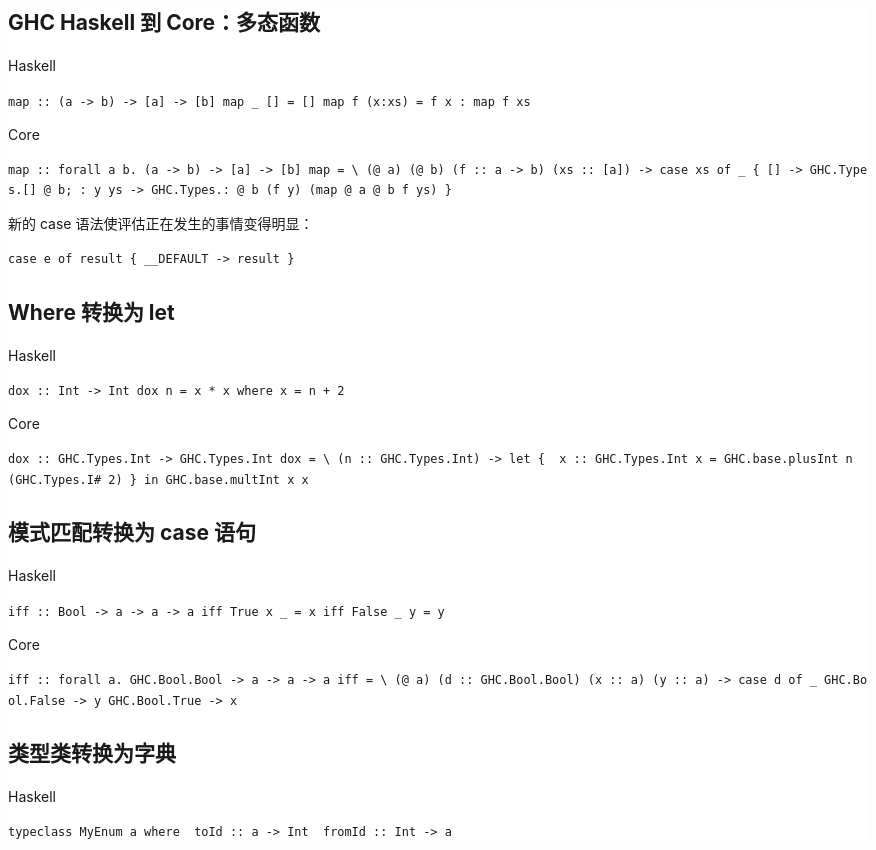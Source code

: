 ## GHC Haskell 到 Core：多态函数

Haskell

```
map :: (a -> b) -> [a] -> [b] map _ [] = [] map f (x:xs) = f x : map f xs
```

Core

```
map :: forall a b. (a -> b) -> [a] -> [b] map = \ (@ a) (@ b) (f :: a -> b) (xs :: [a]) -> case xs of _ { [] -> GHC.Types.[] @ b; : y ys -> GHC.Types.: @ b (f y) (map @ a @ b f ys) }
```

新的 case 语法使评估正在发生的事情变得明显：

```
case e of result { __DEFAULT -> result }
```

## Where 转换为 let

Haskell

```
dox :: Int -> Int dox n = x * x where x = n + 2
```

Core

```
dox :: GHC.Types.Int -> GHC.Types.Int dox = \ (n :: GHC.Types.Int) -> let {  x :: GHC.Types.Int x = GHC.base.plusInt n (GHC.Types.I# 2) } in GHC.base.multInt x x
```

## 模式匹配转换为 case 语句

Haskell

```
iff :: Bool -> a -> a -> a iff True x _ = x iff False _ y = y
```

Core

```
iff :: forall a. GHC.Bool.Bool -> a -> a -> a iff = \ (@ a) (d :: GHC.Bool.Bool) (x :: a) (y :: a) -> case d of _ GHC.Bool.False -> y GHC.Bool.True -> x
```

## 类型类转换为字典

Haskell

```
typeclass MyEnum a where  toId :: a -> Int  fromId :: Int -> a
```
